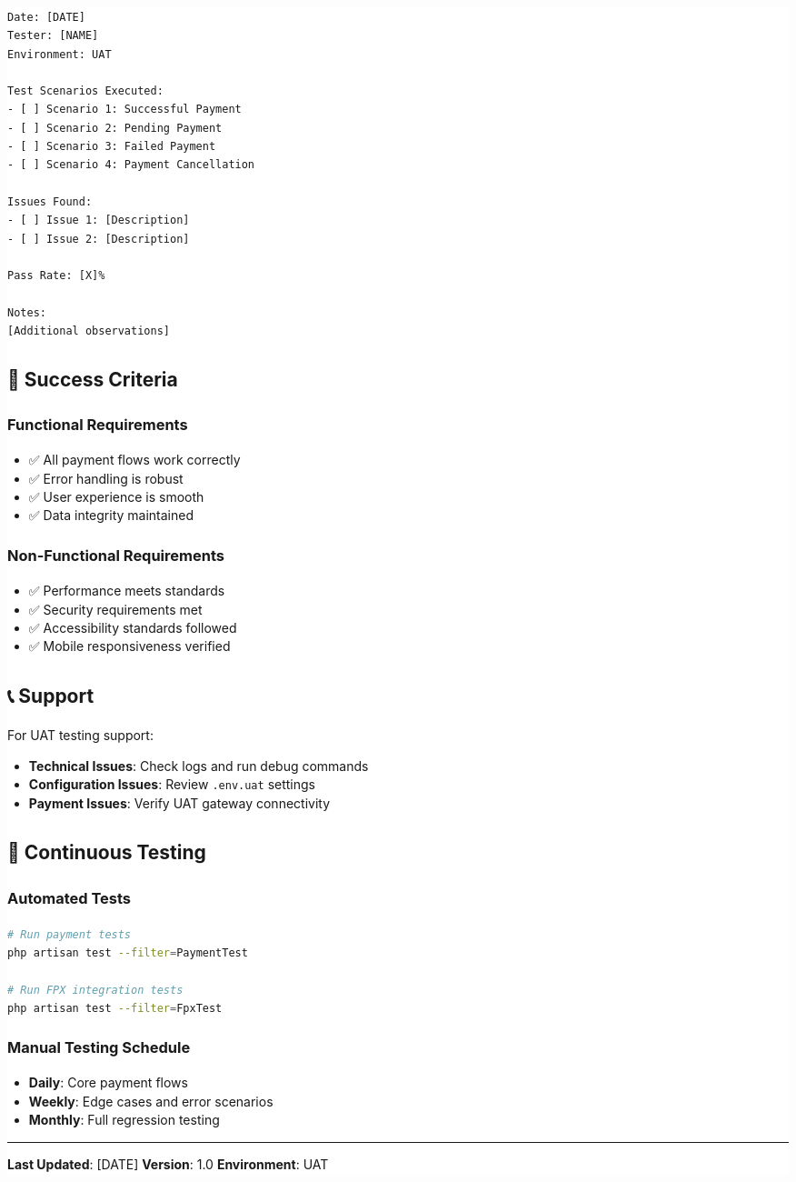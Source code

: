 ```
Date: [DATE]
Tester: [NAME]
Environment: UAT

Test Scenarios Executed:
- [ ] Scenario 1: Successful Payment
- [ ] Scenario 2: Pending Payment  
- [ ] Scenario 3: Failed Payment
- [ ] Scenario 4: Payment Cancellation

Issues Found:
- [ ] Issue 1: [Description]
- [ ] Issue 2: [Description]

Pass Rate: [X]%

Notes:
[Additional observations]
```

## 🎯 Success Criteria

### Functional Requirements
- ✅ All payment flows work correctly
- ✅ Error handling is robust
- ✅ User experience is smooth
- ✅ Data integrity maintained

### Non-Functional Requirements
- ✅ Performance meets standards
- ✅ Security requirements met
- ✅ Accessibility standards followed
- ✅ Mobile responsiveness verified

## 📞 Support

For UAT testing support:
- **Technical Issues**: Check logs and run debug commands
- **Configuration Issues**: Review `.env.uat` settings
- **Payment Issues**: Verify UAT gateway connectivity

## 🔄 Continuous Testing

### Automated Tests
```bash
# Run payment tests
php artisan test --filter=PaymentTest

# Run FPX integration tests
php artisan test --filter=FpxTest
```

### Manual Testing Schedule
- **Daily**: Core payment flows
- **Weekly**: Edge cases and error scenarios
- **Monthly**: Full regression testing

---

**Last Updated**: [DATE]
**Version**: 1.0
**Environment**: UAT 